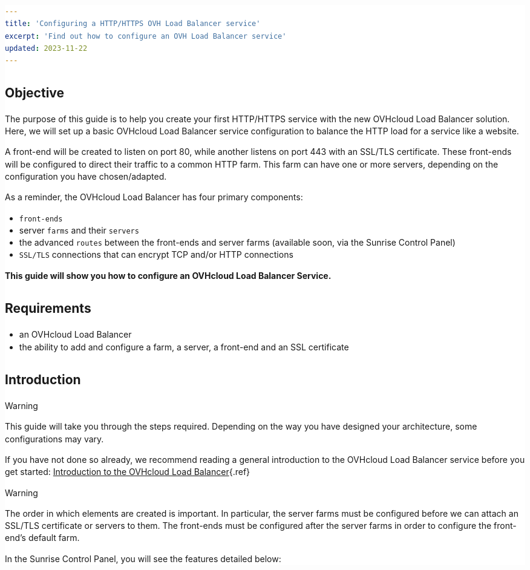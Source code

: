 ```yaml
---
title: 'Configuring a HTTP/HTTPS OVH Load Balancer service'
excerpt: 'Find out how to configure an OVH Load Balancer service'
updated: 2023-11-22
---
```


## Objective

The purpose of this guide is to help you create your first HTTP/HTTPS service with the new OVHcloud Load Balancer solution. Here, we will set up a basic OVHcloud Load Balancer service configuration to balance the HTTP load for a service like a website.

A front-end will be created to listen on port 80, while another listens on port 443 with an SSL/TLS certificate. These front-ends will be configured to direct their traffic to a common HTTP farm. This farm can have one or more servers, depending on the configuration you have chosen/adapted.

As a reminder, the OVHcloud Load Balancer has four primary components:

- `front-ends`
- server `farms` and their `servers`
- the advanced `routes` between the front-ends and server farms (available soon, via the Sunrise Control Panel)
- `SSL/TLS` connections that can encrypt TCP and/or HTTP connections

**This guide will show you how to configure an OVHcloud Load Balancer Service.**

## Requirements

- an OVHcloud Load Balancer
- the ability to add and configure a farm, a server, a front-end and an SSL certificate

## Introduction

> [!warning]
>
> This guide will take you through the steps required. Depending on the way you have designed your architecture, some configurations may vary.
> 

If you have not done so already, we recommend reading a general introduction to the OVHcloud Load Balancer service before you get started: [Introduction to the OVHcloud Load Balancer](/pages/network/load_balancer/use_presentation){.ref}

> [!warning]
>
> The order in which elements are created is important. In particular, the server farms must be configured before we can attach an SSL/TLS certificate or servers to them. The front-ends must be configured after the server farms in order to configure the front-end’s default farm.
> 

In the Sunrise Control Panel, you will see the features detailed below:
